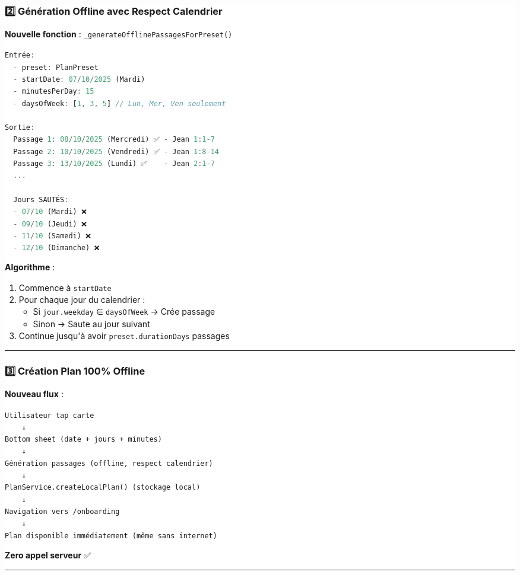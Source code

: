 
### 2️⃣ Génération Offline avec Respect Calendrier

**Nouvelle fonction** : `_generateOfflinePassagesForPreset()`

```dart
Entrée:
  - preset: PlanPreset
  - startDate: 07/10/2025 (Mardi)
  - minutesPerDay: 15
  - daysOfWeek: [1, 3, 5] // Lun, Mer, Ven seulement

Sortie:
  Passage 1: 08/10/2025 (Mercredi) ✅ - Jean 1:1-7
  Passage 2: 10/10/2025 (Vendredi) ✅ - Jean 1:8-14
  Passage 3: 13/10/2025 (Lundi) ✅    - Jean 2:1-7
  ...
  
  Jours SAUTÉS:
  - 07/10 (Mardi) ❌
  - 09/10 (Jeudi) ❌
  - 11/10 (Samedi) ❌
  - 12/10 (Dimanche) ❌
```

**Algorithme** :
1. Commence à `startDate`
2. Pour chaque jour du calendrier :
   - Si `jour.weekday` ∈ `daysOfWeek` → Crée passage
   - Sinon → Saute au jour suivant
3. Continue jusqu'à avoir `preset.durationDays` passages

---

### 3️⃣ Création Plan 100% Offline

**Nouveau flux** :

```
Utilisateur tap carte
    ↓
Bottom sheet (date + jours + minutes)
    ↓
Génération passages (offline, respect calendrier)
    ↓
PlanService.createLocalPlan() (stockage local)
    ↓
Navigation vers /onboarding
    ↓
Plan disponible immédiatement (même sans internet)
```

**Zero appel serveur** ✅

---
